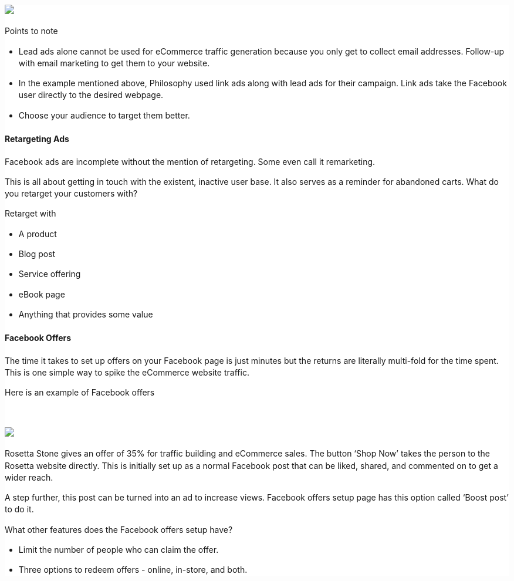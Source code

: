 
![](https://raw.githubusercontent.com/retainful/site-images/master/9-ways-to-drive-traffic-to-your-online-store/2-lead-ads-example.png)

Points to note

-   Lead ads alone cannot be used for eCommerce traffic generation because you only get to collect email addresses. Follow-up with email marketing to get them to your website.
    
-   In the example mentioned above, Philosophy used link ads along with lead ads for their campaign. Link ads take the Facebook user directly to the desired webpage.
    
-   Choose your audience to target them better.
    
#### Retargeting Ads

Facebook ads are incomplete without the mention of retargeting. Some even call it remarketing.

This is all about getting in touch with the existent, inactive user base. It also serves as a reminder for abandoned carts. What do you retarget your customers with?

Retarget with

-   A product
    
-   Blog post
    
-   Service offering
    
-   eBook page
    
-   Anything that provides some value
   

#### Facebook Offers

The time it takes to set up offers on your Facebook page is just minutes but the returns are literally multi-fold for the time spent. This is one simple way to spike the eCommerce website traffic.

  

Here is an example of <link-text url="https://www.facebook.com/help/702370243108529" rel="noopener nofollow" target="_blank">Facebook offers</link-text>

<br>

  

![](https://raw.githubusercontent.com/retainful/site-images/master/9-ways-to-drive-traffic-to-your-online-store/3-eCommerce-facebook-offers-example.png)

  

Rosetta Stone gives an offer of 35% for traffic building and eCommerce sales. The button ‘Shop Now’ takes the person to the Rosetta website directly. This is initially set up as a normal Facebook post that can be liked, shared, and commented on to get a wider reach.

A step further, this post can be turned into an ad to increase views. Facebook offers setup page has this option called ‘Boost post’ to do it.

What other features does the Facebook offers setup have?

-   Limit the number of people who can claim the offer.
    
-   Three options to redeem offers - online, in-store, and both.
    